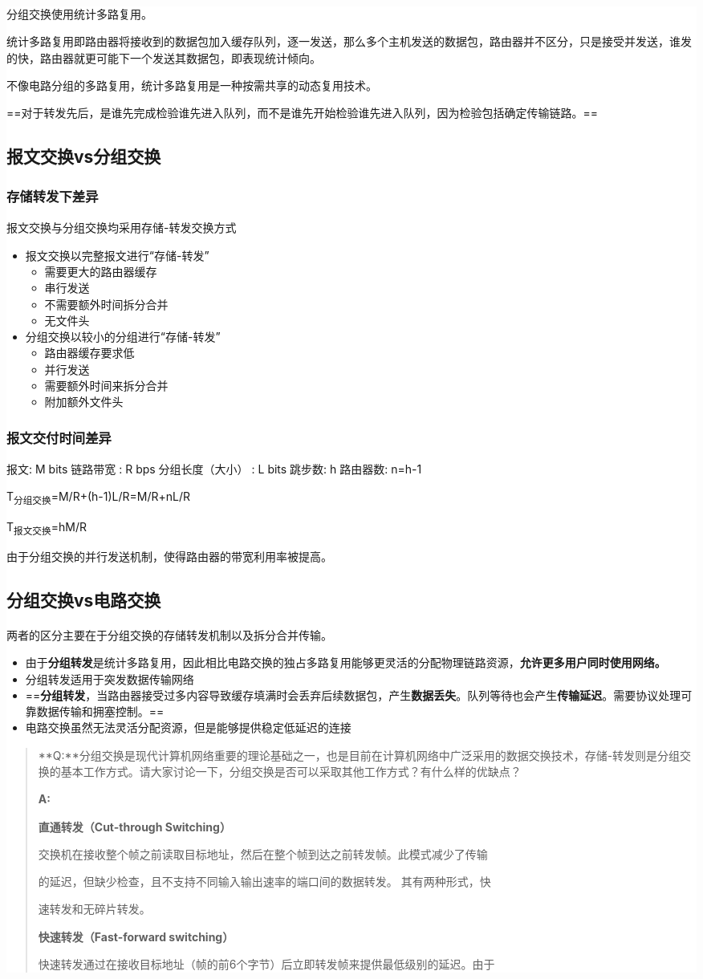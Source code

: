 分组交换使用统计多路复用。

统计多路复用即路由器将接收到的数据包加入缓存队列，逐一发送，那么多个主机发送的数据包，路由器并不区分，只是接受并发送，谁发的快，路由器就更可能下一个发送其数据包，即表现统计倾向。



不像电路分组的多路复用，统计多路复用是一种按需共享的动态复用技术。



==对于转发先后，是谁先完成检验谁先进入队列，而不是谁先开始检验谁先进入队列，因为检验包括确定传输链路。==

## 报文交换vs分组交换

### 存储转发下差异

报文交换与分组交换均采用存储-转发交换方式

- 报文交换以完整报文进行“存储-转发”
  - 需要更大的路由器缓存
  - 串行发送
  - 不需要额外时间拆分合并
  - 无文件头
- 分组交换以较小的分组进行“存储-转发”
  - 路由器缓存要求低
  - 并行发送
  - 需要额外时间来拆分合并
  - 附加额外文件头

### 报文交付时间差异

报文: M bits
链路带宽 : R bps
分组长度（大小） : L bits
跳步数: h
路由器数: n=h-1

T<sub>分组交换</sub>=M/R+(h-1)L/R=M/R+nL/R

T<sub>报文交换</sub>=hM/R

由于分组交换的并行发送机制，使得路由器的带宽利用率被提高。

## 分组交换vs电路交换

两者的区分主要在于分组交换的存储转发机制以及拆分合并传输。

- 由于**分组转发**是统计多路复用，因此相比电路交换的独占多路复用能够更灵活的分配物理链路资源，**允许更多用户同时使用网络。**
- 分组转发适用于突发数据传输网络
- ==**分组转发**，当路由器接受过多内容导致缓存填满时会丢弃后续数据包，产生**数据丢失**。队列等待也会产生**传输延迟**。需要协议处理可靠数据传输和拥塞控制。==
- 电路交换虽然无法灵活分配资源，但是能够提供稳定低延迟的连接

> **Q:**分组交换是现代计算机网络重要的理论基础之一，也是目前在计算机网络中广泛采用的数据交换技术，存储-转发则是分组交换的基本工作方式。请大家讨论一下，分组交换是否可以采取其他工作方式？有什么样的优缺点？
>
> **A:**
>
> **直通转发（Cut-through Switching）**
>
> 交换机在接收整个帧之前读取目标地址，然后在整个帧到达之前转发帧。此模式减少了传输
>
> 的延迟，但缺少检查，且不支持不同输入输出速率的端口间的数据转发。 其有两种形式，快
>
> 速转发和无碎片转发。
>
> **快速转发（Fast-forward switching）**
>
> 快速转发通过在接收目标地址（帧的前6个字节）后立即转发帧来提供最低级别的延迟。由于
>